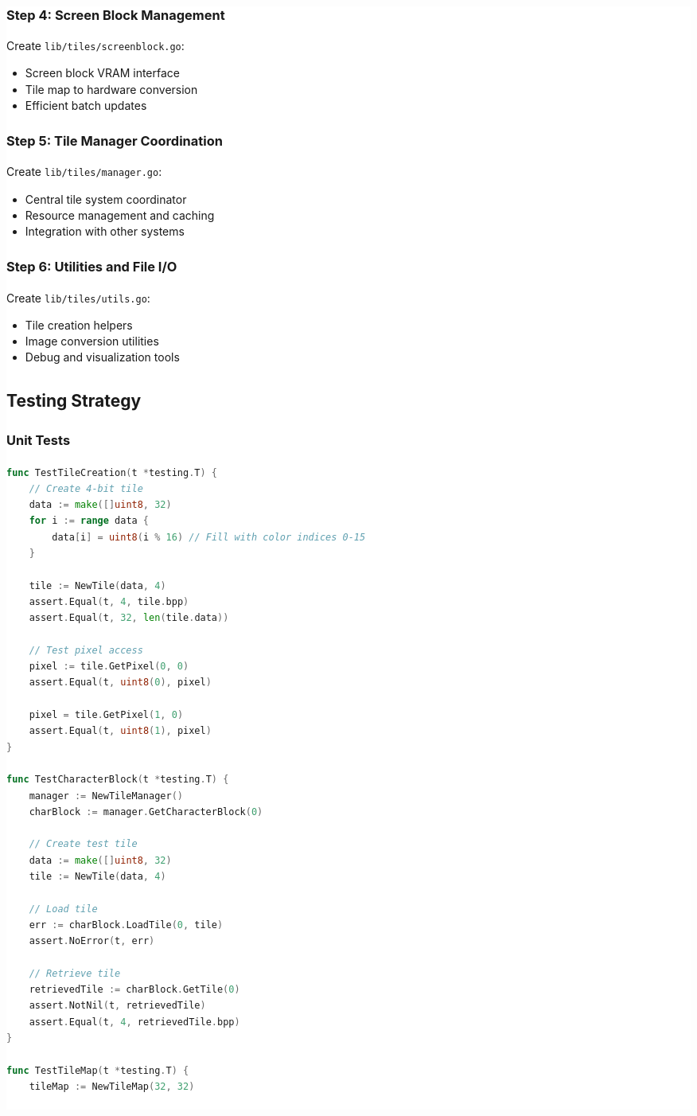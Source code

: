 ### Step 4: Screen Block Management
Create `lib/tiles/screenblock.go`:
- Screen block VRAM interface
- Tile map to hardware conversion
- Efficient batch updates

### Step 5: Tile Manager Coordination
Create `lib/tiles/manager.go`:
- Central tile system coordinator
- Resource management and caching
- Integration with other systems

### Step 6: Utilities and File I/O
Create `lib/tiles/utils.go`:
- Tile creation helpers
- Image conversion utilities
- Debug and visualization tools

## Testing Strategy

### Unit Tests
```go
func TestTileCreation(t *testing.T) {
    // Create 4-bit tile
    data := make([]uint8, 32)
    for i := range data {
        data[i] = uint8(i % 16) // Fill with color indices 0-15
    }
    
    tile := NewTile(data, 4)
    assert.Equal(t, 4, tile.bpp)
    assert.Equal(t, 32, len(tile.data))
    
    // Test pixel access
    pixel := tile.GetPixel(0, 0)
    assert.Equal(t, uint8(0), pixel)
    
    pixel = tile.GetPixel(1, 0)
    assert.Equal(t, uint8(1), pixel)
}

func TestCharacterBlock(t *testing.T) {
    manager := NewTileManager()
    charBlock := manager.GetCharacterBlock(0)
    
    // Create test tile
    data := make([]uint8, 32)
    tile := NewTile(data, 4)
    
    // Load tile
    err := charBlock.LoadTile(0, tile)
    assert.NoError(t, err)
    
    // Retrieve tile
    retrievedTile := charBlock.GetTile(0)
    assert.NotNil(t, retrievedTile)
    assert.Equal(t, 4, retrievedTile.bpp)
}

func TestTileMap(t *testing.T) {
    tileMap := NewTileMap(32, 32)
    
```